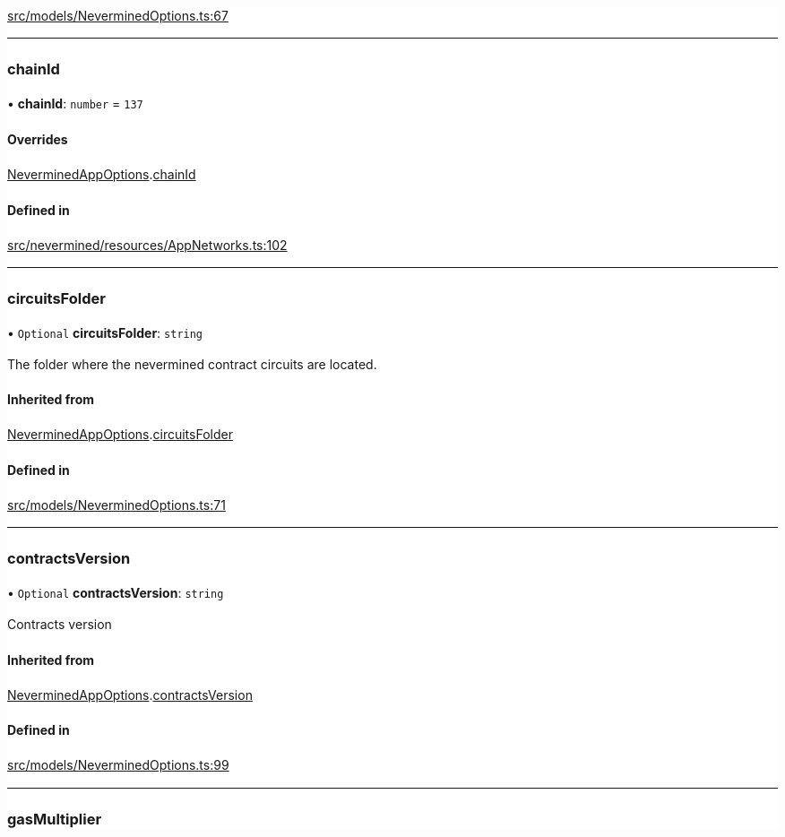 [src/models/NeverminedOptions.ts:67](https://github.com/nevermined-io/sdk-js/blob/73bbd7adf913370f1a2da0a0873209115a3fbd62/src/models/NeverminedOptions.ts#L67)

---

### chainId

• **chainId**: `number` = `137`

#### Overrides

[NeverminedAppOptions](NeverminedAppOptions.md).[chainId](NeverminedAppOptions.md#chainid)

#### Defined in

[src/nevermined/resources/AppNetworks.ts:102](https://github.com/nevermined-io/sdk-js/blob/73bbd7adf913370f1a2da0a0873209115a3fbd62/src/nevermined/resources/AppNetworks.ts#L102)

---

### circuitsFolder

• `Optional` **circuitsFolder**: `string`

The folder where the nevermined contract circuits are located.

#### Inherited from

[NeverminedAppOptions](NeverminedAppOptions.md).[circuitsFolder](NeverminedAppOptions.md#circuitsfolder)

#### Defined in

[src/models/NeverminedOptions.ts:71](https://github.com/nevermined-io/sdk-js/blob/73bbd7adf913370f1a2da0a0873209115a3fbd62/src/models/NeverminedOptions.ts#L71)

---

### contractsVersion

• `Optional` **contractsVersion**: `string`

Contracts version

#### Inherited from

[NeverminedAppOptions](NeverminedAppOptions.md).[contractsVersion](NeverminedAppOptions.md#contractsversion)

#### Defined in

[src/models/NeverminedOptions.ts:99](https://github.com/nevermined-io/sdk-js/blob/73bbd7adf913370f1a2da0a0873209115a3fbd62/src/models/NeverminedOptions.ts#L99)

---

### gasMultiplier

